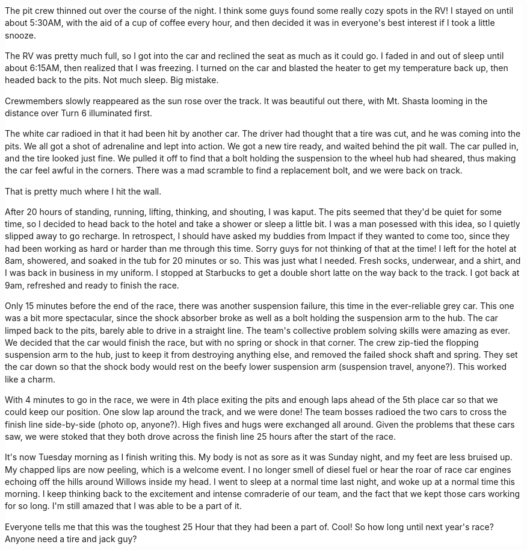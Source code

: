 The pit crew thinned out over the course of the night.  I think some guys found
some really cozy spots in the RV!  I stayed on until about 5:30AM, with the aid
of a cup of coffee every hour, and then decided it was in everyone's best
interest if I took a little snooze.  

The RV was pretty much full, so I got into the car and reclined the seat as much
as it could go.  I faded in and out of sleep until about 6:15AM, then realized that 
I was freezing.  I turned on the car and blasted the heater to get my temperature 
back up, then headed back to the pits.  Not much sleep.  Big mistake.

Crewmembers slowly reappeared as the sun rose over the track.  It was beautiful
out there, with Mt. Shasta looming in the distance over Turn 6 illuminated first.  

The white car radioed in that it had been hit by another car.  The driver had thought
that a tire was cut, and he was coming into the pits.  We all got a shot of adrenaline
and lept into action.  We got a new tire ready, and waited behind the pit wall.  The car
pulled in, and the tire looked just fine.  We pulled it off to find that a bolt holding
the suspension to the wheel hub had sheared, thus making the car feel awful in the corners.
There was a mad scramble to find a replacement bolt, and we were back on track.  

That is pretty much where I hit the wall.

After 20 hours of standing, running, lifting, thinking, and shouting, I was
kaput.  The pits seemed that they'd be quiet for some time, so I decided to
head back to the hotel and take a shower or sleep a little bit.  I was a man
posessed with this idea, so I quietly slipped away to go recharge.  In
retrospect, I should have asked my buddies from Impact if they wanted to come
too, since they had been working as hard or harder than me through this time.
Sorry guys for not thinking of that at the time!  I left for the hotel at 8am,
showered, and soaked in the tub for 20 minutes or so.  This was just what I
needed.  Fresh socks, underwear, and a shirt, and I was back in business in
my uniform.  I stopped at Starbucks to get a double short latte on the way back
to the track.   I got back at 9am, refreshed and ready to finish the race.

Only 15 minutes before the end of the race, there was another suspension
failure, this time in the ever-reliable grey car.  This one was a bit more
spectacular, since the shock absorber broke as well as a bolt holding the
suspension arm to the hub.  The car limped back to the pits, barely able to
drive in a straight line.  The team's collective problem solving skills were
amazing as ever.  We decided that the car would finish the race, but with no
spring or shock in that corner.  The crew zip-tied the flopping suspension arm 
to the hub, just to keep it from destroying anything else, and removed the failed
shock shaft and spring.  They set the car down so that the shock body would rest
on the beefy lower suspension arm (suspension travel, anyone?).  This worked 
like a charm.  

With 4 minutes to go in the race, we were in 4th place exiting the pits and
enough laps ahead of the 5th place car so that we could keep our position.  One
slow lap around the track, and we were done!  The team bosses radioed the two cars to
cross the finish line side-by-side (photo op, anyone?).  High fives and hugs
were exchanged all around.  Given the problems that these cars saw, we were
stoked that they both drove across the finish line 25 hours after the start of the race.

It's now Tuesday morning as I finish writing this.  My body is not as sore as
it was Sunday night, and my feet are less bruised up.  My chapped lips are now
peeling, which is a welcome event.  I no longer smell of diesel fuel or hear
the roar of race car engines echoing off the hills around Willows inside my
head.  I went to sleep at a normal time last night, and woke up at a normal
time this morning.  I keep thinking back to the excitement and intense
comraderie of our team, and the fact that we kept those cars working for so
long.  I'm still amazed that I was able to be a part of it.  

Everyone tells me that this was the toughest 25 Hour that they had been a part of.
Cool!  So how long until next year's race?  Anyone need a tire and jack guy?
